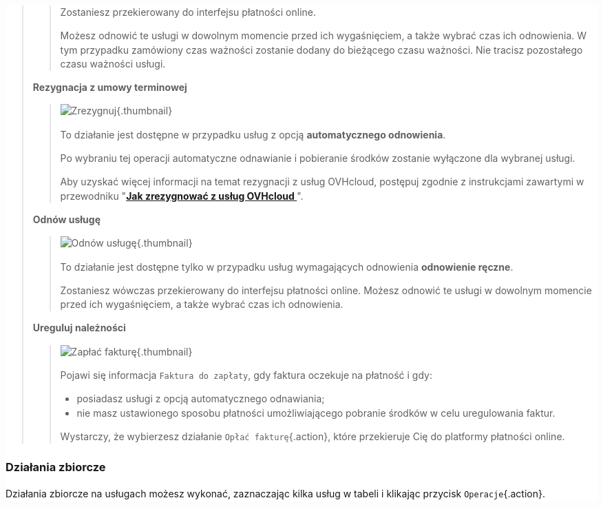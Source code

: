 >> Zostaniesz przekierowany do interfejsu płatności online.
>>
>> Możesz odnowić te usługi w dowolnym momencie przed ich wygaśnięciem, a także wybrać czas ich odnowienia.
>> W tym przypadku zamówiony czas ważności zostanie dodany do bieżącego czasu ważności. Nie tracisz pozostałego czasu ważności usługi.
>>
> **Rezygnacja z umowy terminowej**
>>
>> ![Zrezygnuj](images/cancel-en.png){.thumbnail}
>>
>> To działanie jest dostępne w przypadku usług z opcją **automatycznego odnowienia**.
>>
>> Po wybraniu tej operacji automatyczne odnawianie i pobieranie środków zostanie wyłączone dla wybranej usługi.
>>
>> Aby uzyskać więcej informacji na temat rezygnacji z usług OVHcloud, postępuj zgodnie z instrukcjami zawartymi w przewodniku "**[Jak zrezygnować z usług OVHcloud ](/pages/account_and_service_management/managing_billing_payments_and_services/how_to_cancel_services)**".
>>
> **Odnów usługę**
>>
>> ![Odnów usługę](images/renew-service-en.png){.thumbnail}
>>
>> To działanie jest dostępne tylko w przypadku usług wymagających odnowienia **odnowienie ręczne**.
>>
>> Zostaniesz wówczas przekierowany do interfejsu płatności online.
>> Możesz odnowić te usługi w dowolnym momencie przed ich wygaśnięciem, a także wybrać czas ich odnowienia.
>>
> **Ureguluj należności**
>>
>> ![Zapłać fakturę](images/pay-bill-en.png){.thumbnail}
>>
>> Pojawi się informacja `Faktura do zapłaty`, gdy faktura oczekuje na płatność i gdy:
>>
>> - posiadasz usługi z opcją automatycznego odnawiania;
>> - nie masz ustawionego sposobu płatności umożliwiającego pobranie środków w celu uregulowania faktur.
>>
>> Wystarczy, że wybierzesz działanie `Opłać fakturę`{.action}, które przekieruje Cię do platformy płatności online.
>>

<a name="group-actions"></a>

### Działania zbiorcze

Działania zbiorcze na usługach możesz wykonać, zaznaczając kilka usług w tabeli i klikając przycisk `Operacje`{.action}.
